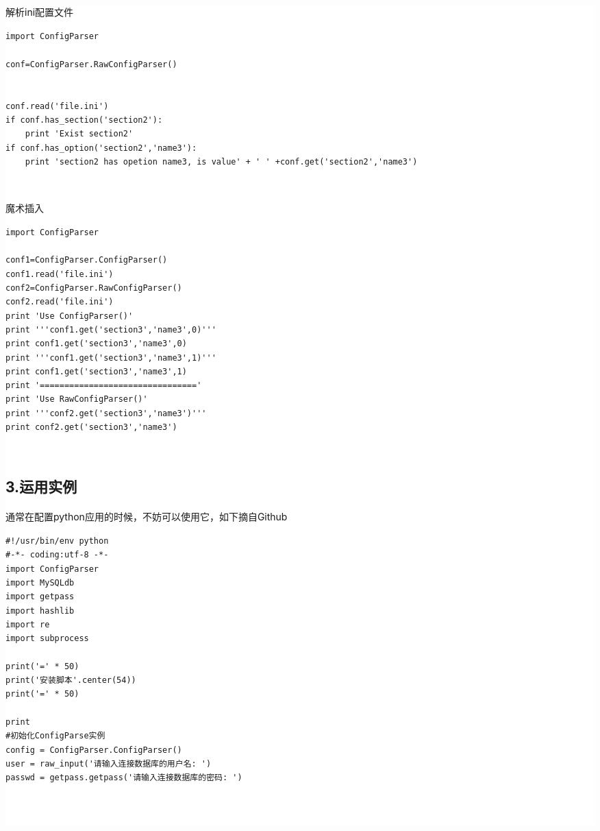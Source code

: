 <p>解析ini配置文件</p>

<pre><code>import ConfigParser

conf=ConfigParser.RawConfigParser()


conf.read('file.ini')
if conf.has_section('section2'):
    print 'Exist section2'
if conf.has_option('section2','name3'):
    print 'section2 has opetion name3, is value' + ' ' +conf.get('section2','name3')
</code></pre>

<p><img src="http://static.oschina.net/uploads/space/2013/0518/153037_zAyE_123777.jpg" alt="" /></p>

<p>魔术插入</p>

<pre><code>import ConfigParser

conf1=ConfigParser.ConfigParser()
conf1.read('file.ini')
conf2=ConfigParser.RawConfigParser()
conf2.read('file.ini')
print 'Use ConfigParser()'
print '''conf1.get('section3','name3',0)'''
print conf1.get('section3','name3',0)
print '''conf1.get('section3','name3',1)'''
print conf1.get('section3','name3',1)
print '================================'
print 'Use RawConfigParser()'
print '''conf2.get('section3','name3')'''
print conf2.get('section3','name3')
</code></pre>

<p><img src="http://static.oschina.net/uploads/space/2013/0518/153421_Zi9j_123777.jpg" alt="" /></p>

<h2>3.运用实例</h2>

<p>通常在配置python应用的时候，不妨可以使用它，如下摘自Github</p>

<pre><code>#!/usr/bin/env python
#-*- coding:utf-8 -*-
import ConfigParser
import MySQLdb
import getpass
import hashlib
import re
import subprocess

print('=' * 50)
print('安装脚本'.center(54))
print('=' * 50)

print
#初始化ConfigParse实例
config = ConfigParser.ConfigParser()
user = raw_input('请输入连接数据库的用户名: ')
passwd = getpass.getpass('请输入连接数据库的密码: ')
